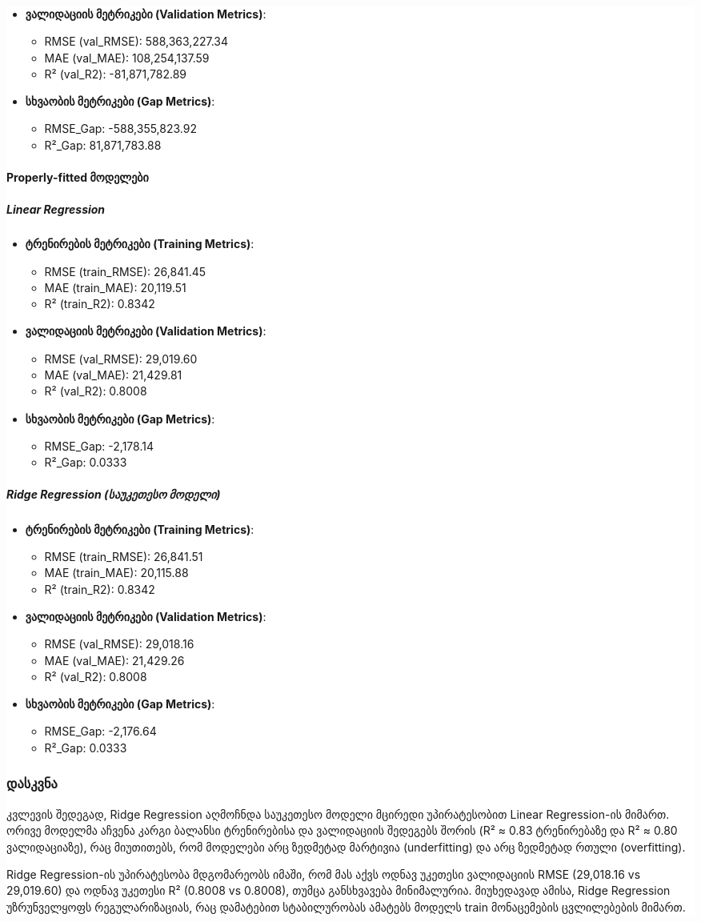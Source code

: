 - **ვალიდაციის მეტრიკები (Validation Metrics)**:
  - RMSE (val_RMSE): 588,363,227.34
  - MAE (val_MAE): 108,254,137.59
  - R² (val_R2): -81,871,782.89

- **სხვაობის მეტრიკები (Gap Metrics)**:
  - RMSE_Gap: -588,355,823.92
  - R²_Gap: 81,871,783.88

#### Properly-fitted მოდელები

##### Linear Regression
- **ტრენირების მეტრიკები (Training Metrics)**:
  - RMSE (train_RMSE): 26,841.45
  - MAE (train_MAE): 20,119.51
  - R² (train_R2): 0.8342

- **ვალიდაციის მეტრიკები (Validation Metrics)**:
  - RMSE (val_RMSE): 29,019.60
  - MAE (val_MAE): 21,429.81
  - R² (val_R2): 0.8008

- **სხვაობის მეტრიკები (Gap Metrics)**:
  - RMSE_Gap: -2,178.14
  - R²_Gap: 0.0333

##### Ridge Regression (საუკეთესო მოდელი)
- **ტრენირების მეტრიკები (Training Metrics)**:
  - RMSE (train_RMSE): 26,841.51
  - MAE (train_MAE): 20,115.88
  - R² (train_R2): 0.8342

- **ვალიდაციის მეტრიკები (Validation Metrics)**:
  - RMSE (val_RMSE): 29,018.16
  - MAE (val_MAE): 21,429.26
  - R² (val_R2): 0.8008

- **სხვაობის მეტრიკები (Gap Metrics)**:
  - RMSE_Gap: -2,176.64
  - R²_Gap: 0.0333

### დასკვნა

კვლევის შედეგად, Ridge Regression აღმოჩნდა საუკეთესო მოდელი მცირედი უპირატესობით Linear Regression-ის მიმართ. ორივე მოდელმა აჩვენა კარგი ბალანსი ტრენირებისა და ვალიდაციის შედეგებს შორის (R² ≈ 0.83 ტრენირებაზე და R² ≈ 0.80 ვალიდაციაზე), რაც მიუთითებს, რომ მოდელები არც ზედმეტად მარტივია (underfitting) და არც ზედმეტად რთული (overfitting).

Ridge Regression-ის უპირატესობა მდგომარეობს იმაში, რომ მას აქვს ოდნავ უკეთესი ვალიდაციის RMSE (29,018.16 vs 29,019.60) და ოდნავ უკეთესი R² (0.8008 vs 0.8008), თუმცა განსხვავება მინიმალურია. მიუხედავად ამისა, Ridge Regression უზრუნველყოფს რეგულარიზაციას, რაც დამატებით სტაბილურობას ამატებს მოდელს train მონაცემების ცვლილებების მიმართ.
